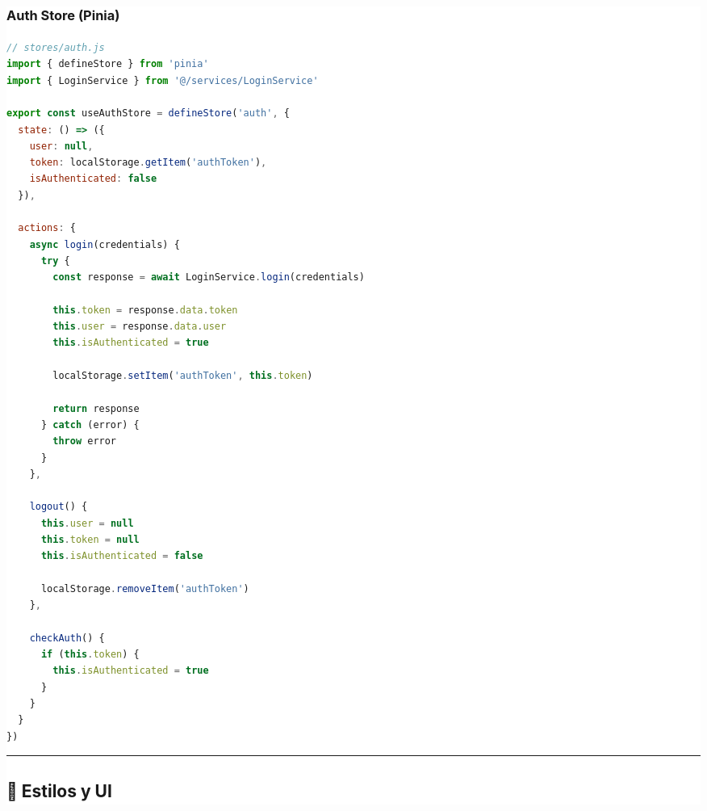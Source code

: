 ### Auth Store (Pinia)

```javascript
// stores/auth.js
import { defineStore } from 'pinia'
import { LoginService } from '@/services/LoginService'

export const useAuthStore = defineStore('auth', {
  state: () => ({
    user: null,
    token: localStorage.getItem('authToken'),
    isAuthenticated: false
  }),

  actions: {
    async login(credentials) {
      try {
        const response = await LoginService.login(credentials)

        this.token = response.data.token
        this.user = response.data.user
        this.isAuthenticated = true

        localStorage.setItem('authToken', this.token)

        return response
      } catch (error) {
        throw error
      }
    },

    logout() {
      this.user = null
      this.token = null
      this.isAuthenticated = false

      localStorage.removeItem('authToken')
    },

    checkAuth() {
      if (this.token) {
        this.isAuthenticated = true
      }
    }
  }
})
```

---

## 🎨 Estilos y UI

